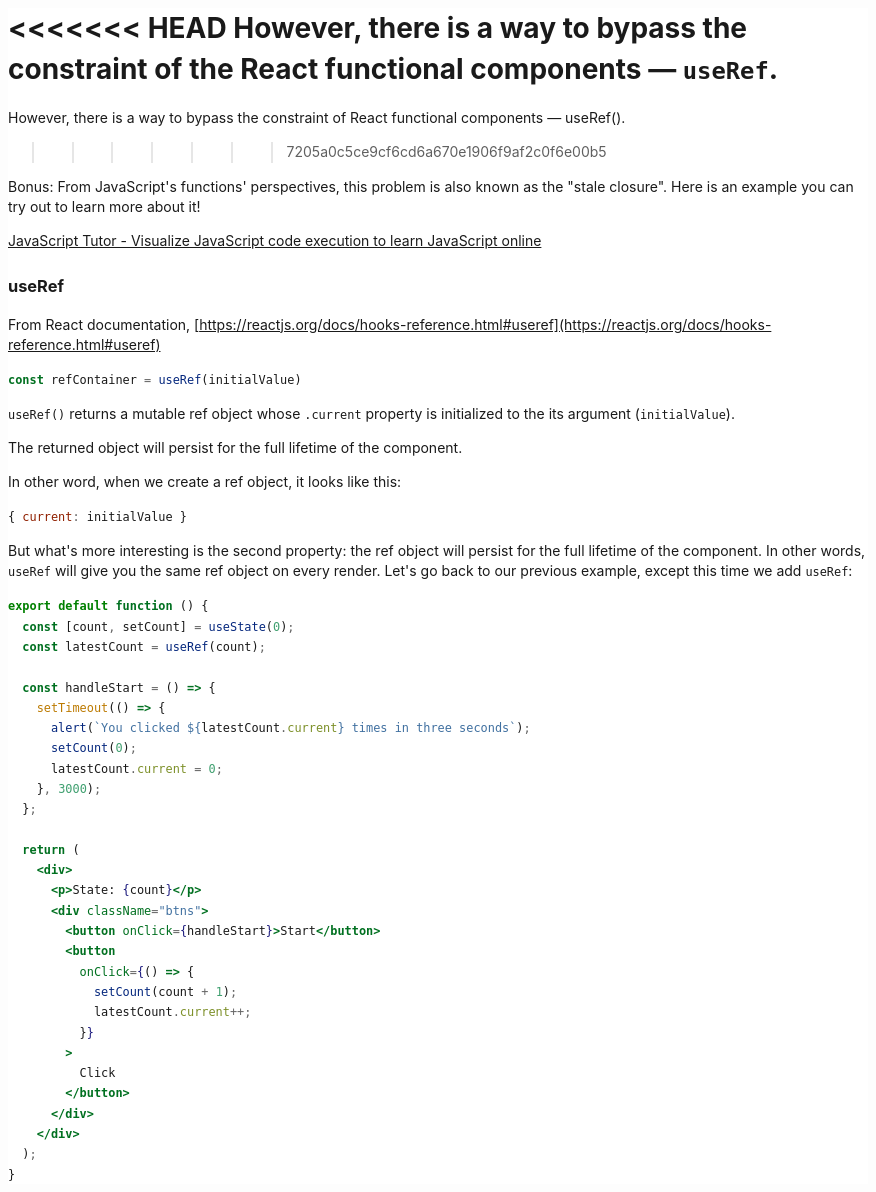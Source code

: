 <<<<<<< HEAD
However, there is a way to bypass the constraint of the React functional components — `useRef`.
=======
However, there is a way to bypass the constraint of React functional components — useRef().
>>>>>>> 7205a0c5ce9cf6cd6a670e1906f9af2c0f6e00b5

Bonus: From JavaScript's functions' perspectives, this problem is also known as the "stale closure". Here is an example you can try out to learn more about it!

[JavaScript Tutor - Visualize JavaScript code execution to learn JavaScript online](https://tinyurl.com/staleclosure)

### useRef

From React documentation, [https://reactjs.org/docs/hooks-reference.html#useref](https://reactjs.org/docs/hooks-reference.html#useref)

```js
const refContainer = useRef(initialValue)
```

`useRef()` returns a mutable ref object whose `.current` property is initialized to the its argument (`initialValue`). 

The returned object will persist for the full lifetime of the component.

In other word, when we create a ref object, it looks like this:

```jsx
{ current: initialValue }
```

But what's more interesting is the second property: the ref object will persist for the full lifetime of the component. In other words, `useRef` will give you the same ref object on every render. Let's go back to our previous example, except this time we add `useRef`:

```jsx
export default function () {
  const [count, setCount] = useState(0);
  const latestCount = useRef(count);

  const handleStart = () => {
    setTimeout(() => {
      alert(`You clicked ${latestCount.current} times in three seconds`);
      setCount(0);
      latestCount.current = 0;
    }, 3000);
  };

  return (
    <div>
      <p>State: {count}</p>
      <div className="btns">
        <button onClick={handleStart}>Start</button>
        <button
          onClick={() => {
            setCount(count + 1);
            latestCount.current++;
          }}
        >
          Click
        </button>
      </div>
    </div>
  );
}
```

